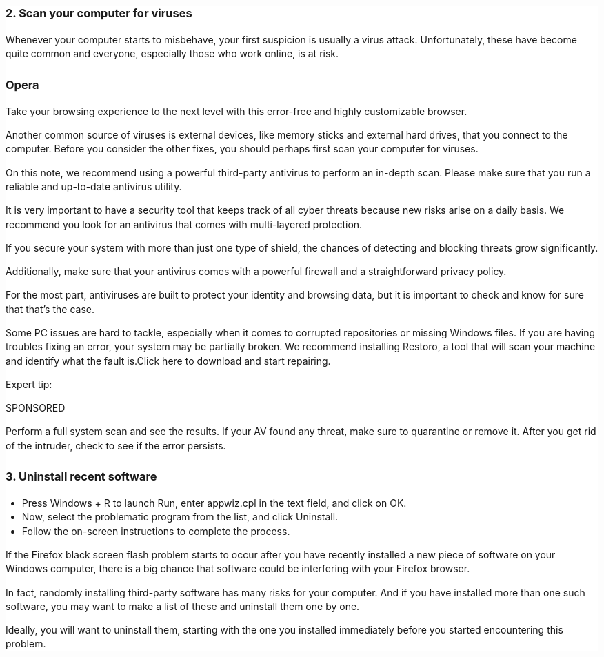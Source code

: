 ### 2. Scan your computer for viruses
 
Whenever your computer starts to misbehave, your first suspicion is usually a virus attack. Unfortunately, these have become quite common and everyone, especially those who work online, is at risk.
 
###  Opera 
 
  Take your browsing experience to the next level with this error-free and highly customizable browser.  
 
Another common source of viruses is external devices, like memory sticks and external hard drives, that you connect to the computer. Before you consider the other fixes, you should perhaps first scan your computer for viruses.
 
On this note, we recommend using a powerful third-party antivirus to perform an in-depth scan. Please make sure that you run a reliable and up-to-date antivirus utility.
 
It is very important to have a security tool that keeps track of all cyber threats because new risks arise on a daily basis. We recommend you look for an antivirus that comes with multi-layered protection.
 
If you secure your system with more than just one type of shield, the chances of detecting and blocking threats grow significantly.
 
Additionally, make sure that your antivirus comes with a powerful firewall and a straightforward privacy policy. 
 
For the most part, antiviruses are built to protect your identity and browsing data, but it is important to check and know for sure that that’s the case.
 
Some PC issues are hard to tackle, especially when it comes to corrupted repositories or missing Windows files. If you are having troubles fixing an error, your system may be partially broken. We recommend installing Restoro, a tool that will scan your machine and identify what the fault is.Click here to download and start repairing.
 
Expert tip:
 
SPONSORED
 
Perform a full system scan and see the results. If your AV found any threat, make sure to quarantine or remove it. After you get rid of the intruder, check to see if the error persists.
 
### 3. Uninstall recent software
 
- Press Windows + R to launch Run, enter appwiz.cpl in the text field, and click on OK.
 - Now, select the problematic program from the list, and click Uninstall.
 - Follow the on-screen instructions to complete the process.

 
If the Firefox black screen flash problem starts to occur after you have recently installed a new piece of software on your Windows computer, there is a big chance that software could be interfering with your Firefox browser.
 
In fact, randomly installing third-party software has many risks for your computer. And if you have installed more than one such software, you may want to make a list of these and uninstall them one by one.
 
Ideally, you will want to uninstall them, starting with the one you installed immediately before you started encountering this problem.
 